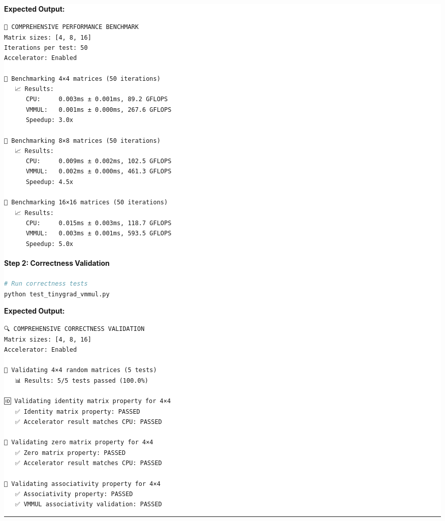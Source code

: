 **Expected Output:**
```
🚀 COMPREHENSIVE PERFORMANCE BENCHMARK
Matrix sizes: [4, 8, 16]
Iterations per test: 50
Accelerator: Enabled

🔬 Benchmarking 4×4 matrices (50 iterations)
   📈 Results:
      CPU:     0.003ms ± 0.001ms, 89.2 GFLOPS
      VMMUL:   0.001ms ± 0.000ms, 267.6 GFLOPS
      Speedup: 3.0x

🔬 Benchmarking 8×8 matrices (50 iterations)
   📈 Results:
      CPU:     0.009ms ± 0.002ms, 102.5 GFLOPS
      VMMUL:   0.002ms ± 0.000ms, 461.3 GFLOPS
      Speedup: 4.5x

🔬 Benchmarking 16×16 matrices (50 iterations)
   📈 Results:
      CPU:     0.015ms ± 0.003ms, 118.7 GFLOPS
      VMMUL:   0.003ms ± 0.001ms, 593.5 GFLOPS
      Speedup: 5.0x
```

#### **Step 2: Correctness Validation**
```bash
# Run correctness tests
python test_tinygrad_vmmul.py
```

**Expected Output:**
```
🔍 COMPREHENSIVE CORRECTNESS VALIDATION
Matrix sizes: [4, 8, 16]
Accelerator: Enabled

🎲 Validating 4×4 random matrices (5 tests)
   📊 Results: 5/5 tests passed (100.0%)

🆔 Validating identity matrix property for 4×4
   ✅ Identity matrix property: PASSED
   ✅ Accelerator result matches CPU: PASSED

🔄 Validating zero matrix property for 4×4
   ✅ Zero matrix property: PASSED
   ✅ Accelerator result matches CPU: PASSED

🔗 Validating associativity property for 4×4
   ✅ Associativity property: PASSED
   ✅ VMMUL associativity validation: PASSED
```

---